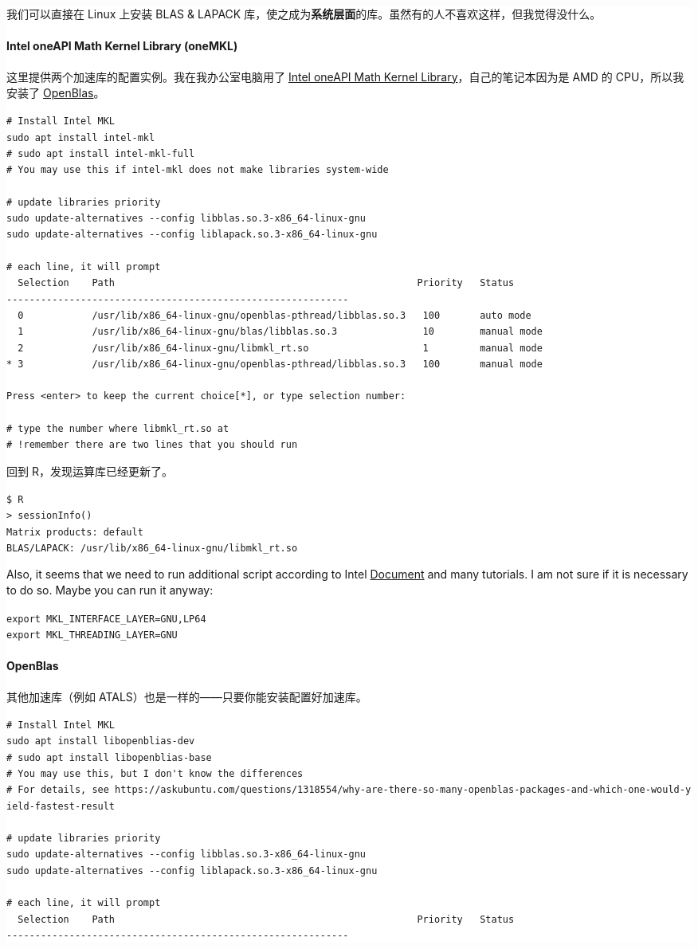 我们可以直接在 Linux 上安装 BLAS & LAPACK 库，使之成为**系统层面**的库。虽然有的人不喜欢这样，但我觉得没什么。

#### Intel oneAPI Math Kernel Library (oneMKL)

这里提供两个加速库的配置实例。我在我办公室电脑用了 [Intel oneAPI Math Kernel Library](https://www.intel.com/content/www/us/en/developer/tools/oneapi/onemkl.html#gs.9dcm00)，自己的笔记本因为是 AMD 的 CPU，所以我安装了 [OpenBlas](https://www.openblas.net)。

```shell
# Install Intel MKL
sudo apt install intel-mkl
# sudo apt install intel-mkl-full
# You may use this if intel-mkl does not make libraries system-wide

# update libraries priority
sudo update-alternatives --config libblas.so.3-x86_64-linux-gnu
sudo update-alternatives --config liblapack.so.3-x86_64-linux-gnu

# each line, it will prompt
  Selection    Path                                                     Priority   Status
------------------------------------------------------------
  0            /usr/lib/x86_64-linux-gnu/openblas-pthread/libblas.so.3   100       auto mode
  1            /usr/lib/x86_64-linux-gnu/blas/libblas.so.3               10        manual mode
  2            /usr/lib/x86_64-linux-gnu/libmkl_rt.so                    1         manual mode
* 3            /usr/lib/x86_64-linux-gnu/openblas-pthread/libblas.so.3   100       manual mode

Press <enter> to keep the current choice[*], or type selection number:

# type the number where libmkl_rt.so at
# !remember there are two lines that you should run
```
回到 R，发现运算库已经更新了。

```shell
$ R
> sessionInfo()
Matrix products: default
BLAS/LAPACK: /usr/lib/x86_64-linux-gnu/libmkl_rt.so
```

Also, it seems that we need to run additional script according to Intel [Document](https://www.intel.com/content/www/us/en/developer/articles/technical/quick-linking-intel-mkl-blas-lapack-to-r.html) and many tutorials. I am not sure if it is necessary to do so. Maybe you can run it anyway:

```shell
export MKL_INTERFACE_LAYER=GNU,LP64
export MKL_THREADING_LAYER=GNU
```

#### OpenBlas

其他加速库（例如 ATALS）也是一样的——只要你能安装配置好加速库。

```shell
# Install Intel MKL
sudo apt install libopenblias-dev
# sudo apt install libopenblias-base
# You may use this, but I don't know the differences
# For details, see https://askubuntu.com/questions/1318554/why-are-there-so-many-openblas-packages-and-which-one-would-yield-fastest-result

# update libraries priority
sudo update-alternatives --config libblas.so.3-x86_64-linux-gnu
sudo update-alternatives --config liblapack.so.3-x86_64-linux-gnu

# each line, it will prompt
  Selection    Path                                                     Priority   Status
------------------------------------------------------------
```